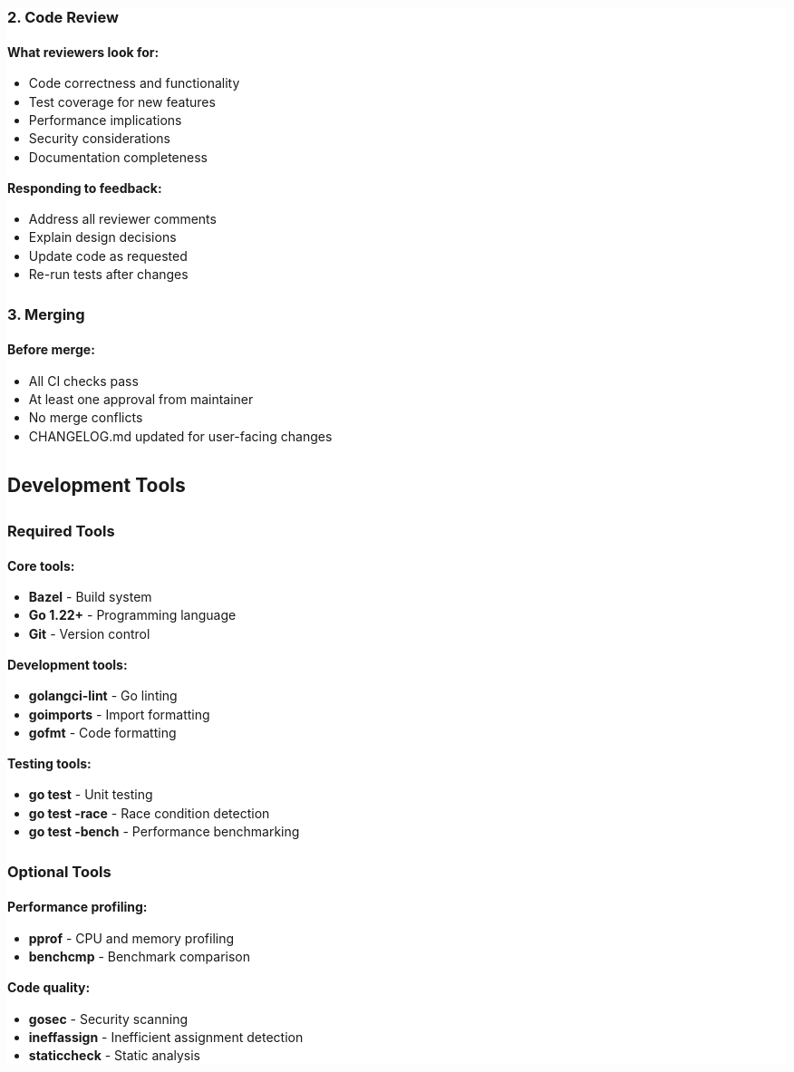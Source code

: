 ### 2. Code Review

**What reviewers look for:**
- Code correctness and functionality
- Test coverage for new features
- Performance implications
- Security considerations
- Documentation completeness

**Responding to feedback:**
- Address all reviewer comments
- Explain design decisions
- Update code as requested
- Re-run tests after changes

### 3. Merging

**Before merge:**
- All CI checks pass
- At least one approval from maintainer
- No merge conflicts
- CHANGELOG.md updated for user-facing changes

## Development Tools

### Required Tools

**Core tools:**
- **Bazel** - Build system
- **Go 1.22+** - Programming language
- **Git** - Version control

**Development tools:**
- **golangci-lint** - Go linting
- **goimports** - Import formatting
- **gofmt** - Code formatting

**Testing tools:**
- **go test** - Unit testing
- **go test -race** - Race condition detection
- **go test -bench** - Performance benchmarking

### Optional Tools

**Performance profiling:**
- **pprof** - CPU and memory profiling
- **benchcmp** - Benchmark comparison

**Code quality:**
- **gosec** - Security scanning
- **ineffassign** - Inefficient assignment detection
- **staticcheck** - Static analysis
